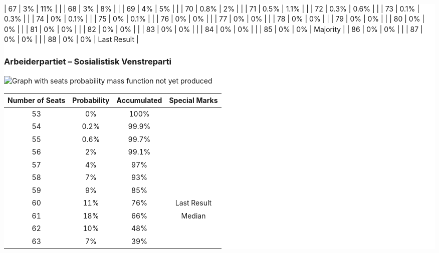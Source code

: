 | 67 | 3% | 11% |  |
| 68 | 3% | 8% |  |
| 69 | 4% | 5% |  |
| 70 | 0.8% | 2% |  |
| 71 | 0.5% | 1.1% |  |
| 72 | 0.3% | 0.6% |  |
| 73 | 0.1% | 0.3% |  |
| 74 | 0% | 0.1% |  |
| 75 | 0% | 0.1% |  |
| 76 | 0% | 0% |  |
| 77 | 0% | 0% |  |
| 78 | 0% | 0% |  |
| 79 | 0% | 0% |  |
| 80 | 0% | 0% |  |
| 81 | 0% | 0% |  |
| 82 | 0% | 0% |  |
| 83 | 0% | 0% |  |
| 84 | 0% | 0% |  |
| 85 | 0% | 0% | Majority |
| 86 | 0% | 0% |  |
| 87 | 0% | 0% |  |
| 88 | 0% | 0% | Last Result |

### Arbeiderpartiet – Sosialistisk Venstreparti

![Graph with seats probability mass function not yet produced](2020-09-01-KantarTNS-coalitions-seats-pmf-ap–sv.png "Seats Probability Mass Function")

| Number of Seats | Probability | Accumulated | Special Marks |
|:---------------:|:-----------:|:-----------:|:-------------:|
| 53 | 0% | 100% |  |
| 54 | 0.2% | 99.9% |  |
| 55 | 0.6% | 99.7% |  |
| 56 | 2% | 99.1% |  |
| 57 | 4% | 97% |  |
| 58 | 7% | 93% |  |
| 59 | 9% | 85% |  |
| 60 | 11% | 76% | Last Result |
| 61 | 18% | 66% | Median |
| 62 | 10% | 48% |  |
| 63 | 7% | 39% |  |